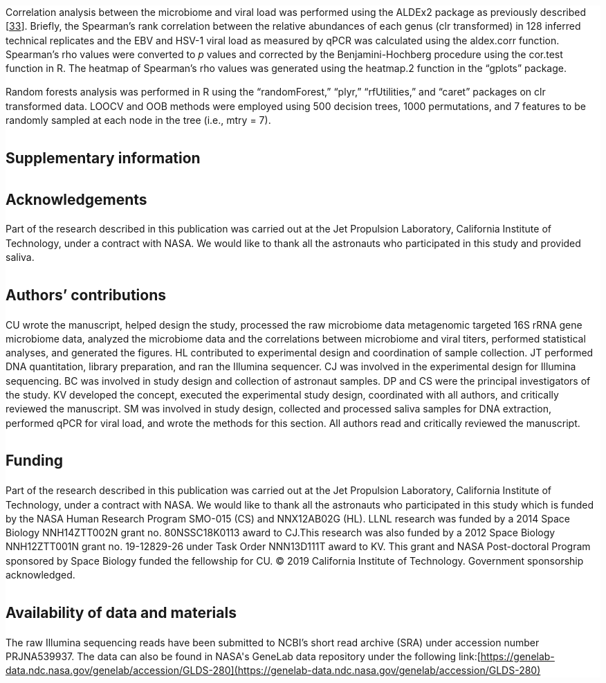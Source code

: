 Correlation analysis between the microbiome and viral load was performed using the ALDEx2 package as previously described \[[33](#CR33)\]. Briefly, the Spearman’s rank correlation between the relative abundances of each genus (clr transformed) in 128 inferred technical replicates and the EBV and HSV-1 viral load as measured by qPCR was calculated using the aldex.corr function. Spearman’s rho values were converted to _p_ values and corrected by the Benjamini-Hochberg procedure using the cor.test function in R. The heatmap of Spearman’s rho values was generated using the heatmap.2 function in the “gplots” package.

Random forests analysis was performed in R using the “randomForest,” “plyr,” “rfUtilities,” and “caret” packages on clr transformed data. LOOCV and OOB methods were employed using 500 decision trees, 1000 permutations, and 7 features to be randomly sampled at each node in the tree (i.e., mtry = 7).

## Supplementary information

## Acknowledgements

Part of the research described in this publication was carried out at the Jet Propulsion Laboratory, California Institute of Technology, under a contract with NASA. We would like to thank all the astronauts who participated in this study and provided saliva.

## Authors’ contributions

CU wrote the manuscript, helped design the study, processed the raw microbiome data metagenomic targeted 16S rRNA gene microbiome data, analyzed the microbiome data and the correlations between microbiome and viral titers, performed statistical analyses, and generated the figures. HL contributed to experimental design and coordination of sample collection. JT performed DNA quantitation, library preparation, and ran the Illumina sequencer. CJ was involved in the experimental design for Illumina sequencing. BC was involved in study design and collection of astronaut samples. DP and CS were the principal investigators of the study. KV developed the concept, executed the experimental study design, coordinated with all authors, and critically reviewed the manuscript. SM was involved in study design, collected and processed saliva samples for DNA extraction, performed qPCR for viral load, and wrote the methods for this section. All authors read and critically reviewed the manuscript.

## Funding

Part of the research described in this publication was carried out at the Jet Propulsion Laboratory, California Institute of Technology, under a contract with NASA. We would like to thank all the astronauts who participated in this study which is funded by the NASA Human Research Program SMO-015 (CS) and NNX12AB02G (HL). LLNL research was funded by a 2014 Space Biology NNH14ZTT002N grant no. 80NSSC18K0113 award to CJ.This research was also funded by a 2012 Space Biology NNH12ZTT001N grant no. 19-12829-26 under Task Order NNN13D111T award to KV. This grant and NASA Post-doctoral Program sponsored by Space Biology funded the fellowship for CU. © 2019 California Institute of Technology. Government sponsorship acknowledged.

## Availability of data and materials

The raw Illumina sequencing reads have been submitted to NCBI’s short read archive (SRA) under accession number PRJNA539937. The data can also be found in NASA's GeneLab data repository under the following link:[https://genelab-data.ndc.nasa.gov/genelab/accession/GLDS-280](https://genelab-data.ndc.nasa.gov/genelab/accession/GLDS-280)
